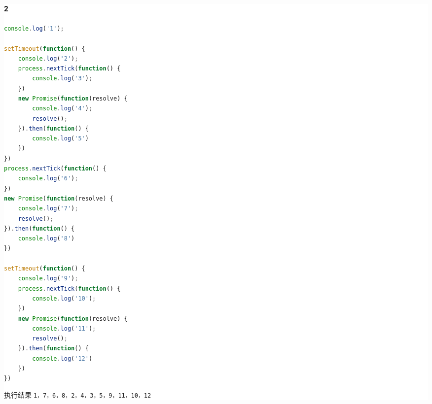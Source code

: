 #### 2
```js
console.log('1');

setTimeout(function() {
    console.log('2');
    process.nextTick(function() {
        console.log('3');
    })
    new Promise(function(resolve) {
        console.log('4');
        resolve();
    }).then(function() {
        console.log('5')
    })
})
process.nextTick(function() {
    console.log('6');
})
new Promise(function(resolve) {
    console.log('7');
    resolve();
}).then(function() {
    console.log('8')
})

setTimeout(function() {
    console.log('9');
    process.nextTick(function() {
        console.log('10');
    })
    new Promise(function(resolve) {
        console.log('11');
        resolve();
    }).then(function() {
        console.log('12')
    })
})

```

执行结果
`1，7，6，8，2，4，3，5，9，11，10，12`


